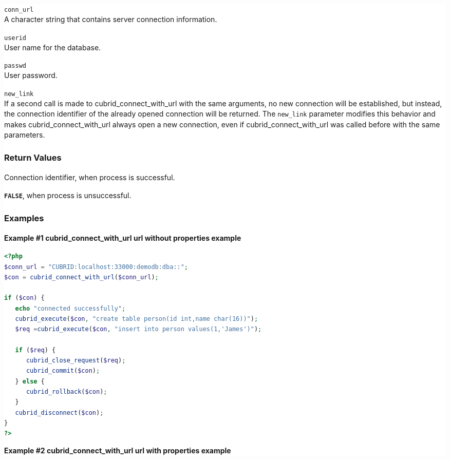 `conn_url`  
A character string that contains server connection information.

`userid`  
User name for the database.

`passwd`  
User password.

`new_link`  
If a second call is made to <span
class="function">cubrid\_connect\_with\_url</span> with the same
arguments, no new connection will be established, but instead, the
connection identifier of the already opened connection will be returned.
The `new_link` parameter modifies this behavior and makes <span
class="function">cubrid\_connect\_with\_url</span> always open a new
connection, even if <span
class="function">cubrid\_connect\_with\_url</span> was called before
with the same parameters.

### Return Values

Connection identifier, when process is successful.

**`FALSE`**, when process is unsuccessful.

### Examples

**Example \#1 <span class="function">cubrid\_connect\_with\_url</span>
url without properties example**

``` php
<?php
$conn_url = "CUBRID:localhost:33000:demodb:dba::";
$con = cubrid_connect_with_url($conn_url);

if ($con) {
   echo "connected successfully";
   cubrid_execute($con, "create table person(id int,name char(16))");
   $req =cubrid_execute($con, "insert into person values(1,'James')");

   if ($req) {
      cubrid_close_request($req);
      cubrid_commit($con);
   } else {
      cubrid_rollback($con);
   }
   cubrid_disconnect($con);
}
?>
```

**Example \#2 <span class="function">cubrid\_connect\_with\_url</span>
url with properties example**
